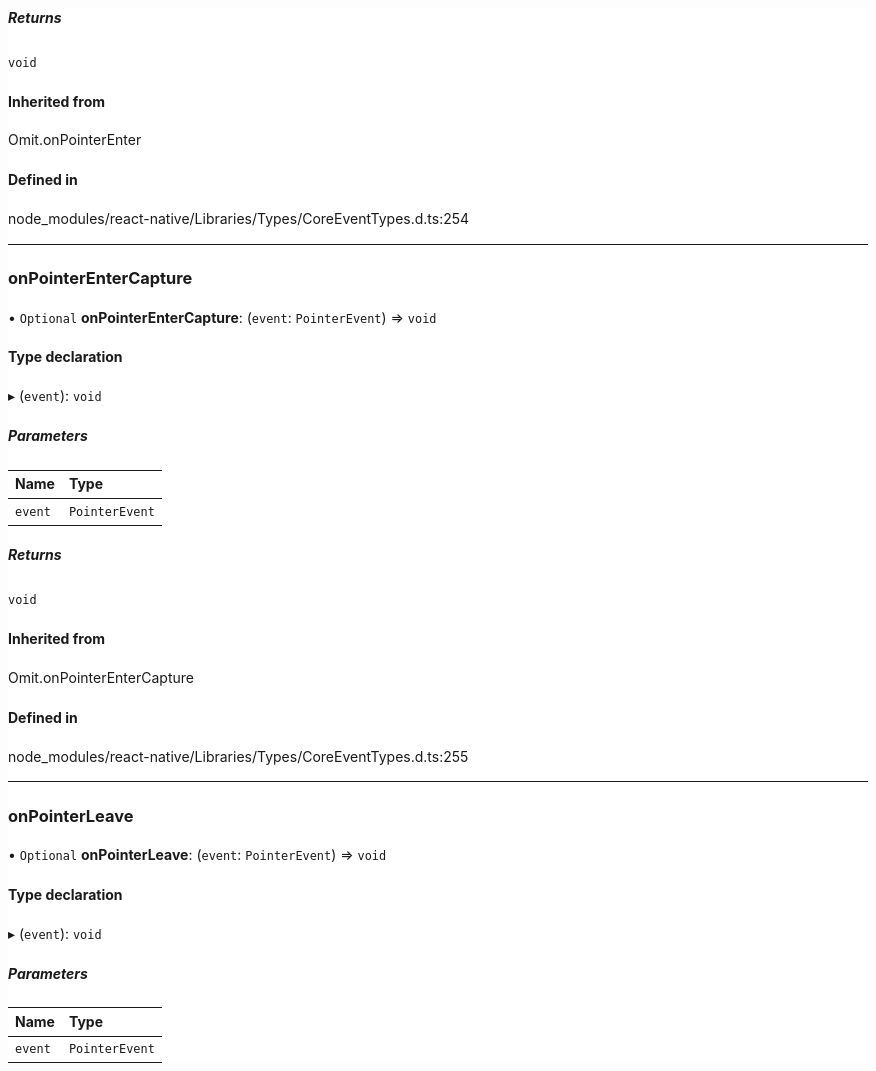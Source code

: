 ##### Returns

`void`

#### Inherited from

Omit.onPointerEnter

#### Defined in

node_modules/react-native/Libraries/Types/CoreEventTypes.d.ts:254

___

### onPointerEnterCapture

• `Optional` **onPointerEnterCapture**: (`event`: `PointerEvent`) => `void`

#### Type declaration

▸ (`event`): `void`

##### Parameters

| Name | Type |
| :------ | :------ |
| `event` | `PointerEvent` |

##### Returns

`void`

#### Inherited from

Omit.onPointerEnterCapture

#### Defined in

node_modules/react-native/Libraries/Types/CoreEventTypes.d.ts:255

___

### onPointerLeave

• `Optional` **onPointerLeave**: (`event`: `PointerEvent`) => `void`

#### Type declaration

▸ (`event`): `void`

##### Parameters

| Name | Type |
| :------ | :------ |
| `event` | `PointerEvent` |
